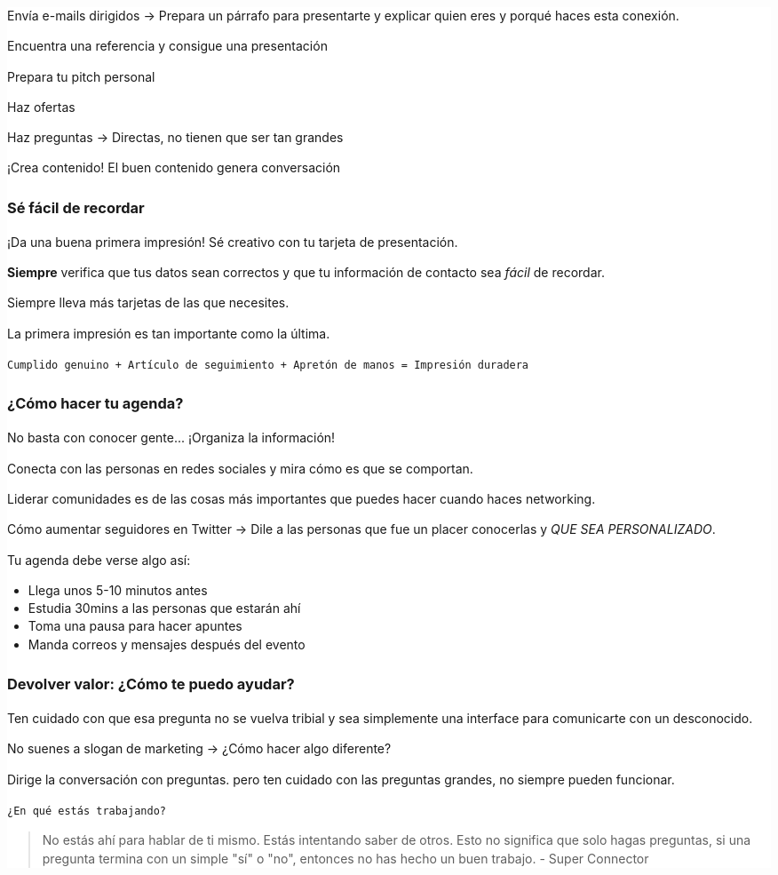 Envía e-mails dirigidos -> Prepara un párrafo para presentarte y explicar quien eres y porqué haces esta conexión.

Encuentra una referencia y consigue una presentación

Prepara tu pitch personal

Haz ofertas

Haz preguntas -> Directas, no tienen que ser tan grandes

¡Crea contenido! El buen contenido genera conversación

### Sé fácil de recordar

¡Da una buena primera impresión! Sé creativo con tu tarjeta de presentación.

**Siempre** verifica que tus datos sean correctos y que tu información de contacto sea *fácil* de recordar.

Siempre lleva más tarjetas de las que necesites.

La primera impresión es tan importante como la última.

`Cumplido genuino + Artículo de seguimiento + Apretón de manos = Impresión duradera`

### ¿Cómo hacer tu agenda?

No basta con conocer gente... ¡Organiza la información!

Conecta con las personas en redes sociales y mira cómo es que se comportan.

Liderar comunidades es de las cosas más importantes que puedes hacer cuando haces networking.

Cómo aumentar seguidores en Twitter -> Dile a las personas que fue un placer conocerlas y *QUE SEA PERSONALIZADO*.

Tu agenda debe verse algo así:

- Llega unos 5-10 minutos antes
- Estudia 30mins a las personas que estarán ahí
- Toma una pausa para hacer apuntes
- Manda correos y mensajes después del evento

### Devolver valor: ¿Cómo te puedo ayudar?

Ten cuidado con que esa pregunta no se vuelva tribial y sea simplemente una interface para comunicarte con un desconocido.

No suenes a slogan de marketing -> ¿Cómo hacer algo diferente?

Dirige la conversación con preguntas. pero ten cuidado con las preguntas grandes, no siempre pueden funcionar.

`¿En qué estás trabajando?`

> No estás ahí para hablar de ti mismo. Estás intentando saber de otros. Esto no significa que solo hagas preguntas, si una pregunta termina con un simple "sí" o "no", entonces no has hecho un buen trabajo. - Super Connector
